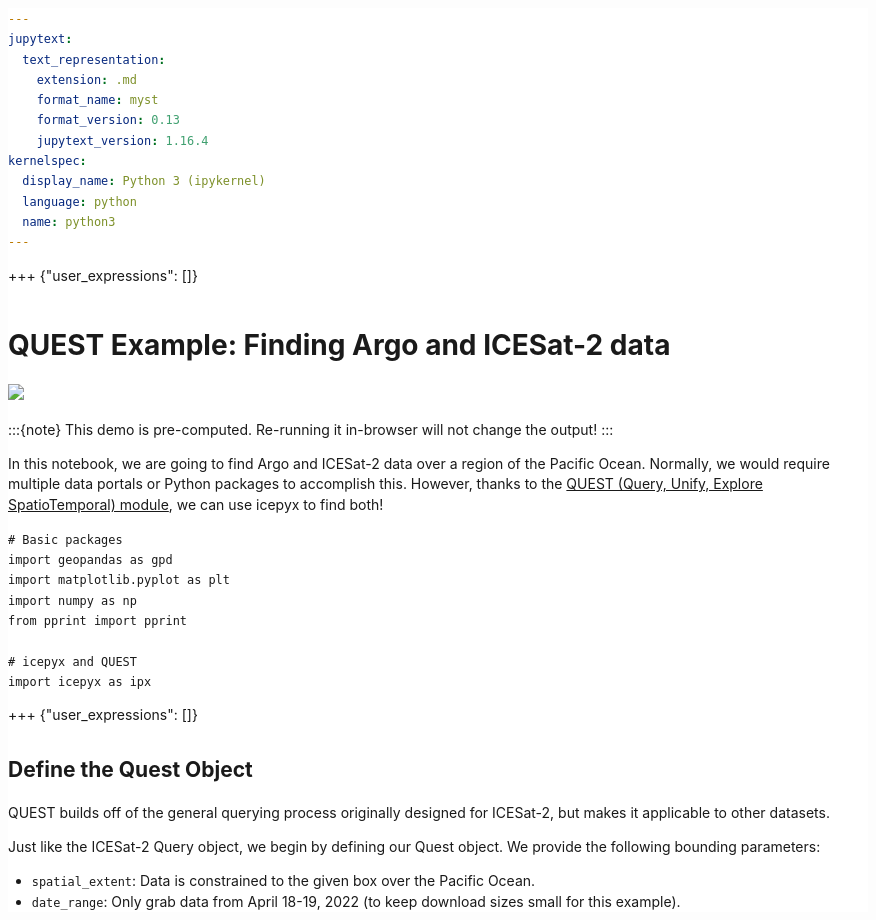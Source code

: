 ```yaml
---
jupytext:
  text_representation:
    extension: .md
    format_name: myst
    format_version: 0.13
    jupytext_version: 1.16.4
kernelspec:
  display_name: Python 3 (ipykernel)
  language: python
  name: python3
---
```


+++ {"user_expressions": []}

# QUEST Example: Finding Argo and ICESat-2 data

![](xref:shared#note-launcher)

:::{note}
This demo is pre-computed. Re-running it in-browser will not change the output!
:::

In this notebook, we are going to find Argo and ICESat-2 data over a region of the Pacific Ocean. Normally, we would require multiple data portals or Python packages to accomplish this. However, thanks to the [QUEST (Query, Unify, Explore SpatioTemporal) module](https://icepyx.readthedocs.io/en/latest/contributing/quest-available-datasets.html), we can use icepyx to find both!

```{code-cell} ipython3
# Basic packages
import geopandas as gpd
import matplotlib.pyplot as plt
import numpy as np
from pprint import pprint

# icepyx and QUEST
import icepyx as ipx
```

+++ {"user_expressions": []}

## Define the Quest Object

QUEST builds off of the general querying process originally designed for ICESat-2, but makes it applicable to other datasets.

Just like the ICESat-2 Query object, we begin by defining our Quest object. We provide the following bounding parameters:

- `spatial_extent`: Data is constrained to the given box over the Pacific Ocean.
- `date_range`: Only grab data from April 18-19, 2022 (to keep download sizes small for this example).
